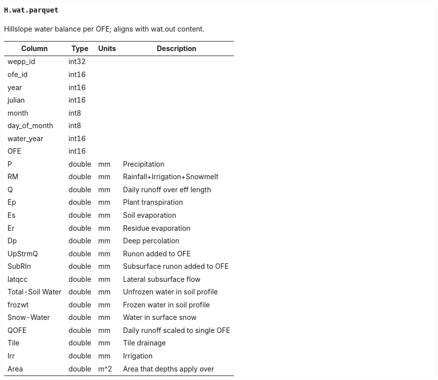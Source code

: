 
### `H.wat.parquet`

Hillslope water balance per OFE; aligns with wat.out content.

| Column | Type | Units | Description |
| --- | --- | --- | --- |
| wepp_id | int32 |  |  |
| ofe_id | int16 |  |  |
| year | int16 |  |  |
| julian | int16 |  |  |
| month | int8 |  |  |
| day_of_month | int8 |  |  |
| water_year | int16 |  |  |
| OFE | int16 |  |  |
| P | double | mm | Precipitation |
| RM | double | mm | Rainfall+Irrigation+Snowmelt |
| Q | double | mm | Daily runoff over eff length |
| Ep | double | mm | Plant transpiration |
| Es | double | mm | Soil evaporation |
| Er | double | mm | Residue evaporation |
| Dp | double | mm | Deep percolation |
| UpStrmQ | double | mm | Runon added to OFE |
| SubRIn | double | mm | Subsurface runon added to OFE |
| latqcc | double | mm | Lateral subsurface flow |
| Total-Soil Water | double | mm | Unfrozen water in soil profile |
| frozwt | double | mm | Frozen water in soil profile |
| Snow-Water | double | mm | Water in surface snow |
| QOFE | double | mm | Daily runoff scaled to single OFE |
| Tile | double | mm | Tile drainage |
| Irr | double | mm | Irrigation |
| Area | double | m^2 | Area that depths apply over |
